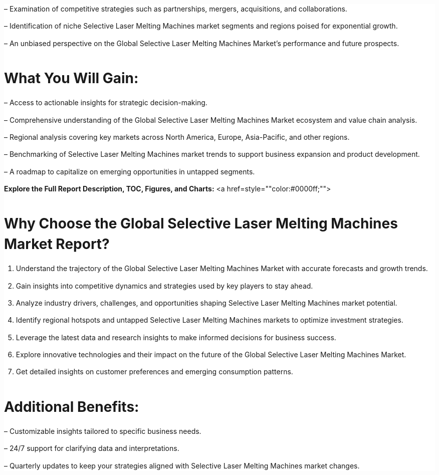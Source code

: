 – Examination of competitive strategies such as partnerships, mergers, acquisitions, and collaborations.

– Identification of niche Selective Laser Melting Machines market segments and regions poised for exponential growth.

– An unbiased perspective on the Global Selective Laser Melting Machines Market’s performance and future prospects.

# <strong>What You Will Gain:</strong>

– Access to actionable insights for strategic decision-making.

– Comprehensive understanding of the Global Selective Laser Melting Machines Market ecosystem and value chain analysis.

– Regional analysis covering key markets across North America, Europe, Asia-Pacific, and other regions.

– Benchmarking of Selective Laser Melting Machines market trends to support business expansion and product development.

– A roadmap to capitalize on emerging opportunities in untapped segments.

<strong>Explore the Full Report Description, TOC, Figures, and Charts:</strong>
<a href=style=""color:#0000ff;""></a>

# <strong>Why Choose the Global Selective Laser Melting Machines Market Report?</strong>

1. Understand the trajectory of the Global Selective Laser Melting Machines Market with accurate forecasts and growth trends.

2. Gain insights into competitive dynamics and strategies used by key players to stay ahead.

3. Analyze industry drivers, challenges, and opportunities shaping Selective Laser Melting Machines market potential.

4. Identify regional hotspots and untapped Selective Laser Melting Machines markets to optimize investment strategies.

5. Leverage the latest data and research insights to make informed decisions for business success.

6. Explore innovative technologies and their impact on the future of the Global Selective Laser Melting Machines Market.

7. Get detailed insights on customer preferences and emerging consumption patterns.

# <strong>Additional Benefits:</strong>

– Customizable insights tailored to specific business needs.

– 24/7 support for clarifying data and interpretations.

– Quarterly updates to keep your strategies aligned with Selective Laser Melting Machines market changes.
